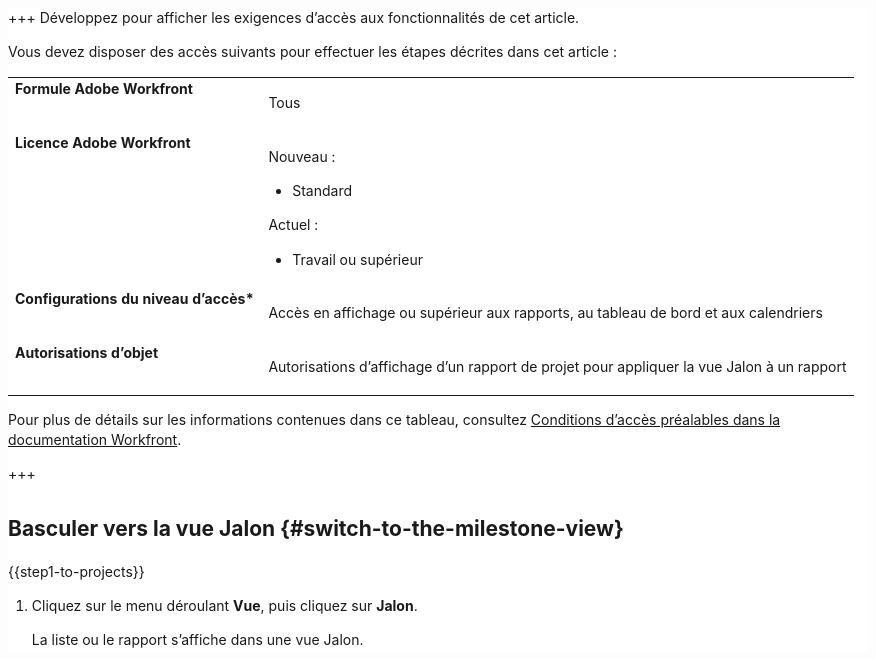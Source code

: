 +++ Développez pour afficher les exigences d’accès aux fonctionnalités de cet article.

Vous devez disposer des accès suivants pour effectuer les étapes décrites dans cet article :

<table style="table-layout:auto"> 
 <col> 
 </col> 
 <col> 
 </col> 
 <tbody> 
  <tr> 
   <td role="rowheader"><strong>Formule Adobe Workfront</strong></td> 
   <td> <p>Tous</p> </td> 
  </tr> 
  <tr> 
   <td role="rowheader"><strong>Licence Adobe Workfront</strong></td> 
   <td> 
      <p>Nouveau :</p>
         <ul>
         <li><p>Standard</p></li>
         </ul>
      <p>Actuel :</p>
         <ul>
         <li><p>Travail ou supérieur</p></li>
         </ul>
   </td>
  </tr> 
  <tr> 
   <td role="rowheader"><strong>Configurations du niveau d’accès*</strong></td> 
   <td> <p>Accès en affichage ou supérieur aux rapports, au tableau de bord et aux calendriers</p></td> 
  </tr> 
  <tr> 
   <td role="rowheader"><strong>Autorisations d’objet</strong></td> 
   <td> <p>Autorisations d’affichage d’un rapport de projet pour appliquer la vue Jalon à un rapport</p> </td> 
  </tr> 
 </tbody> 
</table>

Pour plus de détails sur les informations contenues dans ce tableau, consultez [Conditions d’accès préalables dans la documentation Workfront](/help/quicksilver/administration-and-setup/add-users/access-levels-and-object-permissions/access-level-requirements-in-documentation.md).

+++

## Basculer vers la vue Jalon {#switch-to-the-milestone-view}

{{step1-to-projects}}

1. Cliquez sur le menu déroulant **Vue**, puis cliquez sur **Jalon**.

   La liste ou le rapport s’affiche dans une vue Jalon.
